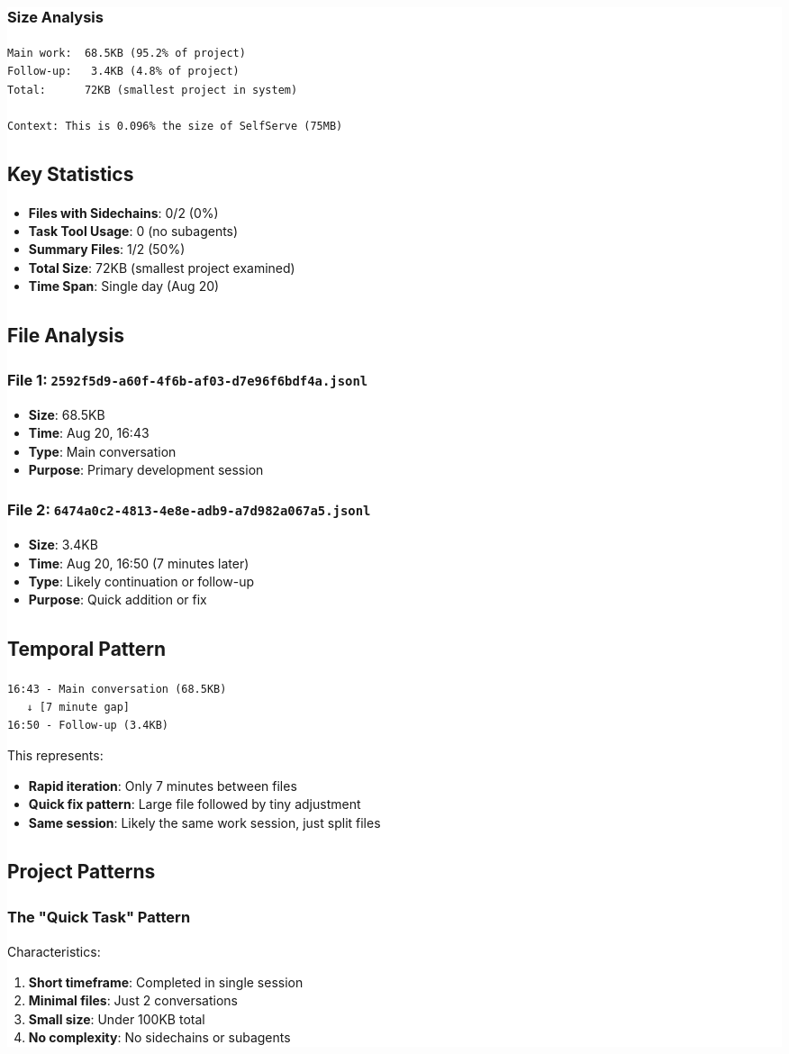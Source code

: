 ### Size Analysis
```
Main work:  68.5KB (95.2% of project)
Follow-up:   3.4KB (4.8% of project)
Total:      72KB (smallest project in system)

Context: This is 0.096% the size of SelfServe (75MB)
```

## Key Statistics

- **Files with Sidechains**: 0/2 (0%)
- **Task Tool Usage**: 0 (no subagents)
- **Summary Files**: 1/2 (50%)
- **Total Size**: 72KB (smallest project examined)
- **Time Span**: Single day (Aug 20)

## File Analysis

### File 1: `2592f5d9-a60f-4f6b-af03-d7e96f6bdf4a.jsonl`
- **Size**: 68.5KB
- **Time**: Aug 20, 16:43
- **Type**: Main conversation
- **Purpose**: Primary development session

### File 2: `6474a0c2-4813-4e8e-adb9-a7d982a067a5.jsonl`
- **Size**: 3.4KB
- **Time**: Aug 20, 16:50 (7 minutes later)
- **Type**: Likely continuation or follow-up
- **Purpose**: Quick addition or fix

## Temporal Pattern

```
16:43 - Main conversation (68.5KB)
   ↓ [7 minute gap]
16:50 - Follow-up (3.4KB)
```

This represents:
- **Rapid iteration**: Only 7 minutes between files
- **Quick fix pattern**: Large file followed by tiny adjustment
- **Same session**: Likely the same work session, just split files

## Project Patterns

### The "Quick Task" Pattern

Characteristics:
1. **Short timeframe**: Completed in single session
2. **Minimal files**: Just 2 conversations
3. **Small size**: Under 100KB total
4. **No complexity**: No sidechains or subagents

